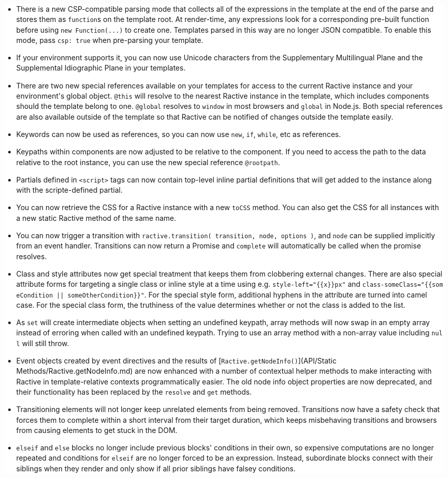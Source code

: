 - There is a new CSP-compatible parsing mode that collects all of the expressions in the template at the end of the parse and stores them as `function`s on the template root. At render-time, any expressions look for a corresponding pre-built function before using `new Function(...)` to create one. Templates parsed in this way are no longer JSON compatible. To enable this mode, pass `csp: true` when pre-parsing your template.

- If your environment supports it, you can now use Unicode characters from the Supplementary Multilingual Plane and the Supplemental Idiographic Plane in your templates.

- There are two new special references available on your templates for access to the current Ractive instance and your environment's global object. `@this` will resolve to the nearest Ractive instance in the template, which includes components should the template belong to one. `@global` resolves to `window` in most browsers and `global` in Node.js. Both special references are also available outside of the template so that Ractive can be notified of changes outside the template easily.

- Keywords can now be used as references, so you can now use `new`, `if`, `while`, etc as references.

- Keypaths within components are now adjusted to be relative to the component. If you need to access the path to the data relative to the root instance, you can use the new special reference `@rootpath`.

- Partials defined in `<script>` tags can now contain top-level inline partial definitions that will get added to the instance along with the scripte-defined partial.

- You can now retrieve the CSS for a Ractive instance with a new `toCSS` method. You can also get the CSS for all instances with a new static Ractive method of the same name.

- You can now trigger a transition with `ractive.transition( transition, node, options )`, and `node` can be supplied implicitly from an event handler. Transitions can now return a Promise and `complete` will automatically be called when the promise resolves.

- Class and style attributes now get special treatment that keeps them from clobbering external changes. There are also special attribute forms for targeting a single class or inline style at a time using e.g. `style-left="{{x}}px"` and `class-someClass="{{someCondition || someOtherCondition}}"`. For the special style form, additional hyphens in the attribute are turned into camel case. For the special class form, the truthiness of the value determines whether or not the class is added to the list.

- As `set` will create intermediate objects when setting an undefined keypath, array methods will now swap in an empty array instead of erroring when called with an undefined keypath. Trying to use an array method with a non-array value including `null` will still throw.

- Event objects created by event directives and the results of [`Ractive.getNodeInfo()`](API/Static Methods/Ractive.getNodeInfo.md) are now enhanced with a number of contextual helper methods to make interacting with Ractive in template-relative contexts programmatically easier. The old node info object properties are now deprecated, and their functionality has been replaced by the `resolve` and `get` methods.

- Transitioning elements will not longer keep unrelated elements from being removed. Transitions now have a safety check that forces them to complete within a short interval from their target duration, which keeps misbehaving transitions and browsers from causing elements to get stuck in the DOM.

- `elseif` and `else` blocks no longer include previous blocks' conditions in their own, so expensive computations are no longer repeated and conditions for `elseif` are no longer forced to be an expression. Instead, subordinate blocks connect with their siblings when they render and only show if all prior siblings have falsey conditions.
